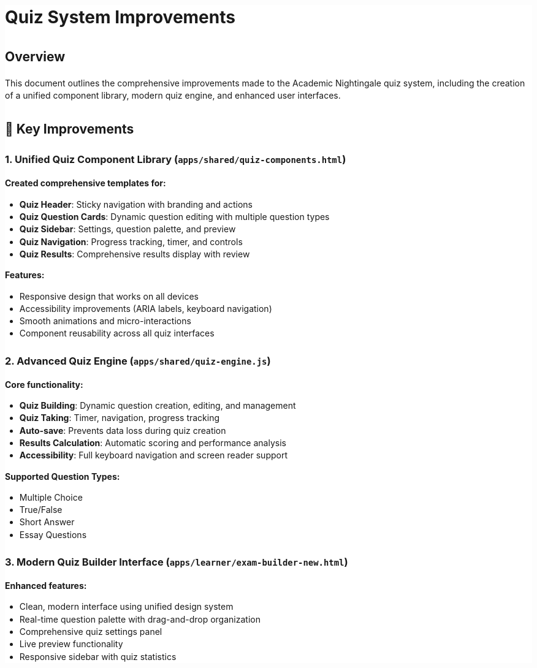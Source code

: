 # Quiz System Improvements

## Overview
This document outlines the comprehensive improvements made to the Academic Nightingale quiz system, including the creation of a unified component library, modern quiz engine, and enhanced user interfaces.

## 🎯 Key Improvements

### 1. **Unified Quiz Component Library** (`apps/shared/quiz-components.html`)

**Created comprehensive templates for:**
- **Quiz Header**: Sticky navigation with branding and actions
- **Quiz Question Cards**: Dynamic question editing with multiple question types
- **Quiz Sidebar**: Settings, question palette, and preview
- **Quiz Navigation**: Progress tracking, timer, and controls
- **Quiz Results**: Comprehensive results display with review

**Features:**
- Responsive design that works on all devices
- Accessibility improvements (ARIA labels, keyboard navigation)
- Smooth animations and micro-interactions
- Component reusability across all quiz interfaces

### 2. **Advanced Quiz Engine** (`apps/shared/quiz-engine.js`)

**Core functionality:**
- **Quiz Building**: Dynamic question creation, editing, and management
- **Quiz Taking**: Timer, navigation, progress tracking
- **Auto-save**: Prevents data loss during quiz creation
- **Results Calculation**: Automatic scoring and performance analysis
- **Accessibility**: Full keyboard navigation and screen reader support

**Supported Question Types:**
- Multiple Choice
- True/False
- Short Answer
- Essay Questions

### 3. **Modern Quiz Builder Interface** (`apps/learner/exam-builder-new.html`)

**Enhanced features:**
- Clean, modern interface using unified design system
- Real-time question palette with drag-and-drop organization
- Comprehensive quiz settings panel
- Live preview functionality
- Responsive sidebar with quiz statistics
